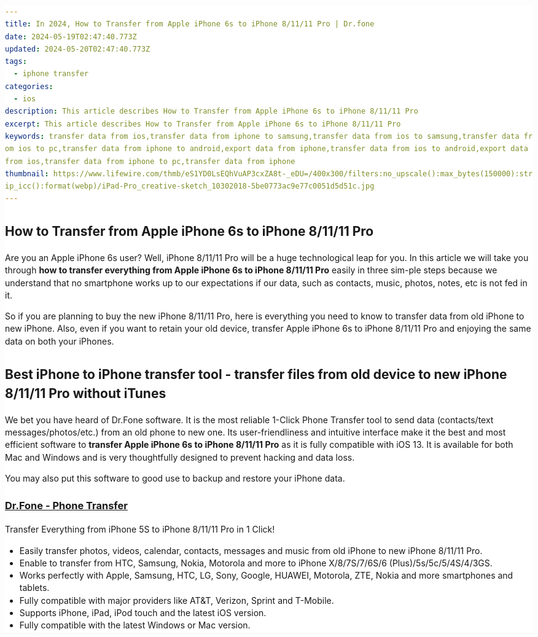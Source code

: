 ```yaml
---
title: In 2024, How to Transfer from Apple iPhone 6s to iPhone 8/11/11 Pro | Dr.fone
date: 2024-05-19T02:47:40.773Z
updated: 2024-05-20T02:47:40.773Z
tags: 
  - iphone transfer
categories:
  - ios
description: This article describes How to Transfer from Apple iPhone 6s to iPhone 8/11/11 Pro
excerpt: This article describes How to Transfer from Apple iPhone 6s to iPhone 8/11/11 Pro
keywords: transfer data from ios,transfer data from iphone to samsung,transfer data from ios to samsung,transfer data from ios to pc,transfer data from iphone to android,export data from iphone,transfer data from ios to android,export data from ios,transfer data from iphone to pc,transfer data from iphone
thumbnail: https://www.lifewire.com/thmb/eS1YD0LsEQhVuAP3cxZA8t-_eDU=/400x300/filters:no_upscale():max_bytes(150000):strip_icc():format(webp)/iPad-Pro_creative-sketch_10302018-5be0773ac9e77c0051d5d51c.jpg
---
```


## How to Transfer from Apple iPhone 6s to iPhone 8/11/11 Pro

Are you an Apple iPhone 6s user? Well, iPhone 8/11/11 Pro will be a huge technological leap for you. In this article we will take you through **how to transfer everything from Apple iPhone 6s to iPhone 8/11/11 Pro** easily in three sim-ple steps because we understand that no smartphone works up to our expectations if our data, such as contacts, music, photos, notes, etc is not fed in it.

So if you are planning to buy the new iPhone 8/11/11 Pro, here is everything you need to know to transfer data from old iPhone to new iPhone. Also, even if you want to retain your old device, transfer Apple iPhone 6s to iPhone 8/11/11 Pro and enjoying the same data on both your iPhones.

## Best iPhone to iPhone transfer tool - transfer files from old device to new iPhone 8/11/11 Pro without iTunes

We bet you have heard of Dr.Fone software. It is the most reliable 1-Click Phone Transfer tool to send data (contacts/text messages/photos/etc.) from an old phone to new one. Its user-friendliness and intuitive interface make it the best and most efficient software to **transfer Apple iPhone 6s to iPhone 8/11/11 Pro** as it is fully compatible with iOS 13. It is available for both Mac and Windows and is very thoughtfully designed to prevent hacking and data loss.

You may also put this software to good use to backup and restore your iPhone data.



### [Dr.Fone - Phone Transfer](https://tools.techidaily.com/wondershare/drfone/phone-switch/ "iPhone to iPhone Transfer")

Transfer Everything from iPhone 5S to iPhone 8/11/11 Pro in 1 Click!

- Easily transfer photos, videos, calendar, contacts, messages and music from old iPhone to new iPhone 8/11/11 Pro.
- Enable to transfer from HTC, Samsung, Nokia, Motorola and more to iPhone X/8/7S/7/6S/6 (Plus)/5s/5c/5/4S/4/3GS.
- Works perfectly with Apple, Samsung, HTC, LG, Sony, Google, HUAWEI, Motorola, ZTE, Nokia and more smartphones and tablets.
- Fully compatible with major providers like AT&T, Verizon, Sprint and T-Mobile.
- Supports iPhone, iPad, iPod touch and the latest iOS version.
- Fully compatible with the latest Windows or Mac version.
